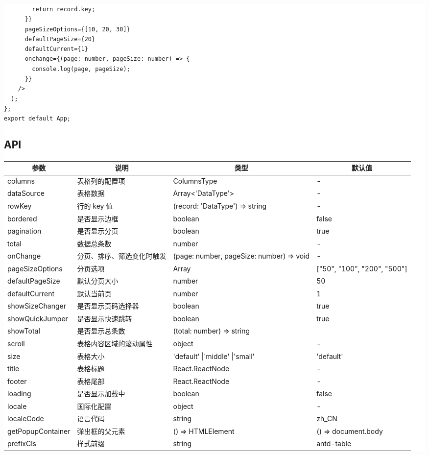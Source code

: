 ```tsx
        return record.key;
      }}
      pageSizeOptions={[10, 20, 30]}
      defaultPageSize={20}
      defaultCurrent={1}
      onchange={(page: number, pageSize: number) => {
        console.log(page, pageSize);
      }}
    />
  );
};
export default App;
```

## API

| 参数              | 说明                       | 类型                                     | 默认值                      |
| ----------------- | -------------------------- | ---------------------------------------- | --------------------------- |
| columns           | 表格列的配置项             | ColumnsType                              | -                           |
| dataSource        | 表格数据                   | Array<'DataType'>                        | -                           |
| rowKey            | 行的 key 值                | (record: 'DataType') => string           | -                           |
| bordered          | 是否显示边框               | boolean                                  | false                       |
| pagination        | 是否显示分页               | boolean                                  | true                        |
| total             | 数据总条数                 | number                                   | -                           |
| onChange          | 分页、排序、筛选变化时触发 | (page: number, pageSize: number) => void | -                           |
| pageSizeOptions   | 分页选项                   | Array<number>                            | ["50", "100", "200", "500"] |
| defaultPageSize   | 默认分页大小               | number                                   | 50                          |
| defaultCurrent    | 默认当前页                 | number                                   | 1                           |
| showSizeChanger   | 是否显示页码选择器         | boolean                                  | true                        |
| showQuickJumper   | 是否显示快速跳转           | boolean                                  | true                        |
| showTotal         | 是否显示总条数             | (total: number) => string                |
| scroll            | 表格内容区域的滚动属性     | object                                   | -                           |
| size              | 表格大小                   | 'default' \|'middle' \|'small'           | 'default'                   |
| title             | 表格标题                   | React.ReactNode                          | -                           |
| footer            | 表格尾部                   | React.ReactNode                          | -                           |
| loading           | 是否显示加载中             | boolean                                  | false                       |
| locale            | 国际化配置                 | object                                   | -                           |
| localeCode        | 语言代码                   | string                                   | zh_CN                       |
| getPopupContainer | 弹出框的父元素             | () => HTMLElement                        | () => document.body         |
| prefixCls         | 样式前缀                   | string                                   | antd-table                  |
